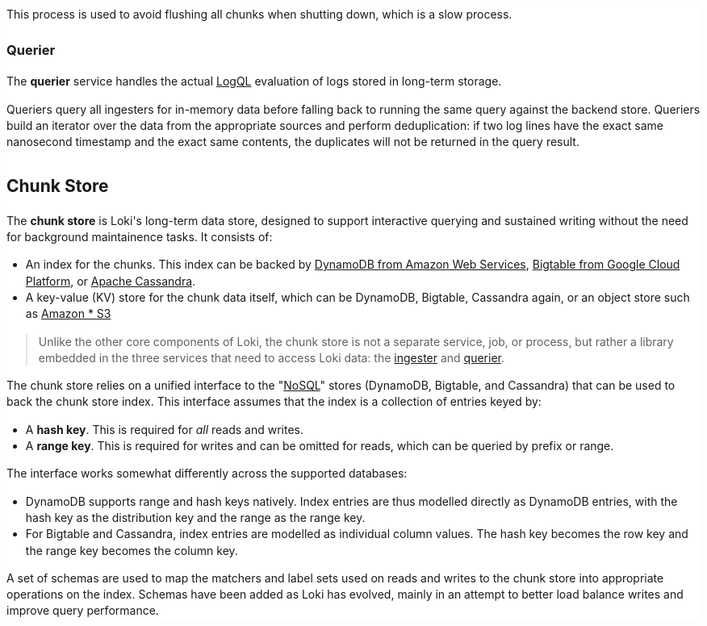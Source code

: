This process is used to avoid flushing all chunks when shutting down, which is a
slow process.

### Querier

The **querier** service handles the actual [LogQL](./logql.md) evaluation of
logs stored in long-term storage.

Queriers query all ingesters for in-memory data before falling back to
running the same query against the backend store. Queriers build an iterator
over the data from the appropriate sources and perform deduplication: if two log
lines have the exact same nanosecond timestamp and the exact same contents, the
duplicates will not be returned in the query result.

## Chunk Store

The **chunk store** is Loki's long-term data store, designed to support
interactive querying and sustained writing without the need for background
maintainence tasks. It consists of:

* An index for the chunks. This index can be backed by
  [DynamoDB from Amazon Web Services](https://aws.amazon.com/dynamodb),
  [Bigtable from Google Cloud Platform](https://cloud.google.com/bigtable), or
  [Apache Cassandra](https://cassandra.apache.org).
* A key-value (KV) store for the chunk data itself, which can be DynamoDB,
  Bigtable, Cassandra again, or an object store such as
  [Amazon * S3](https://aws.amazon.com/s3)

> Unlike the other core components of Loki, the chunk store is not a separate
> service, job, or process, but rather a library embedded in the three services
> that need to access Loki data: the [ingester](#ingester) and [querier](#querier).

The chunk store relies on a unified interface to the
"[NoSQL](https://en.wikipedia.org/wiki/NoSQL)" stores (DynamoDB, Bigtable, and
Cassandra) that can be used to back the chunk store index. This interface
assumes that the index is a collection of entries keyed by:

* A **hash key**. This is required for *all* reads and writes.
* A **range key**. This is required for writes and can be omitted for reads,
which can be queried by prefix or range.

The interface works somewhat differently across the supported databases:

* DynamoDB supports range and hash keys natively. Index entries are thus
  modelled directly as DynamoDB entries, with the hash key as the distribution
  key and the range as the range key.
* For Bigtable and Cassandra, index entries are modelled as individual column
  values. The hash key becomes the row key and the range key becomes the column
  key.

A set of schemas are used to map the matchers and label sets used on reads and
writes to the chunk store into appropriate operations on the index. Schemas have
been added as Loki has evolved, mainly in an attempt to better load balance
writes and improve query performance.
